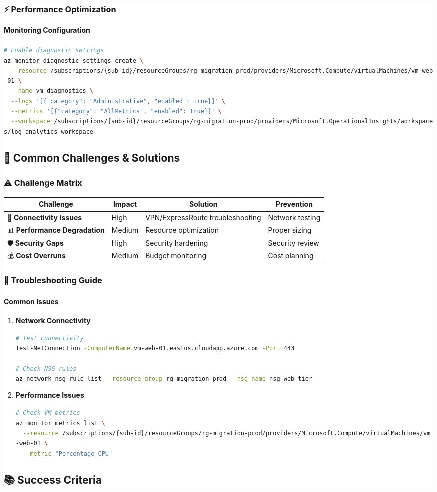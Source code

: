 ### ⚡ Performance Optimization

#### **Monitoring Configuration**

```bash
# Enable diagnostic settings
az monitor diagnostic-settings create \
  --resource /subscriptions/{sub-id}/resourceGroups/rg-migration-prod/providers/Microsoft.Compute/virtualMachines/vm-web-01 \
  --name vm-diagnostics \
  --logs '[{"category": "Administrative", "enabled": true}]' \
  --metrics '[{"category": "AllMetrics", "enabled": true}]' \
  --workspace /subscriptions/{sub-id}/resourceGroups/rg-migration-prod/providers/Microsoft.OperationalInsights/workspaces/log-analytics-workspace
```

## 🚨 Common Challenges & Solutions

### ⚠️ Challenge Matrix

| **Challenge** | **Impact** | **Solution** | **Prevention** |
|---------------|------------|--------------|----------------|
| 🔌 **Connectivity Issues** | High | VPN/ExpressRoute troubleshooting | Network testing |
| 📊 **Performance Degradation** | Medium | Resource optimization | Proper sizing |
| 🛡️ **Security Gaps** | High | Security hardening | Security review |
| 💰 **Cost Overruns** | Medium | Budget monitoring | Cost planning |

### 🔧 Troubleshooting Guide

#### **Common Issues**

1. **Network Connectivity**
   ```bash
   # Test connectivity
   Test-NetConnection -ComputerName vm-web-01.eastus.cloudapp.azure.com -Port 443
   
   # Check NSG rules
   az network nsg rule list --resource-group rg-migration-prod --nsg-name nsg-web-tier
   ```

2. **Performance Issues**
   ```bash
   # Check VM metrics
   az monitor metrics list \
     --resource /subscriptions/{sub-id}/resourceGroups/rg-migration-prod/providers/Microsoft.Compute/virtualMachines/vm-web-01 \
     --metric "Percentage CPU"
   ```

## 📚 Success Criteria

